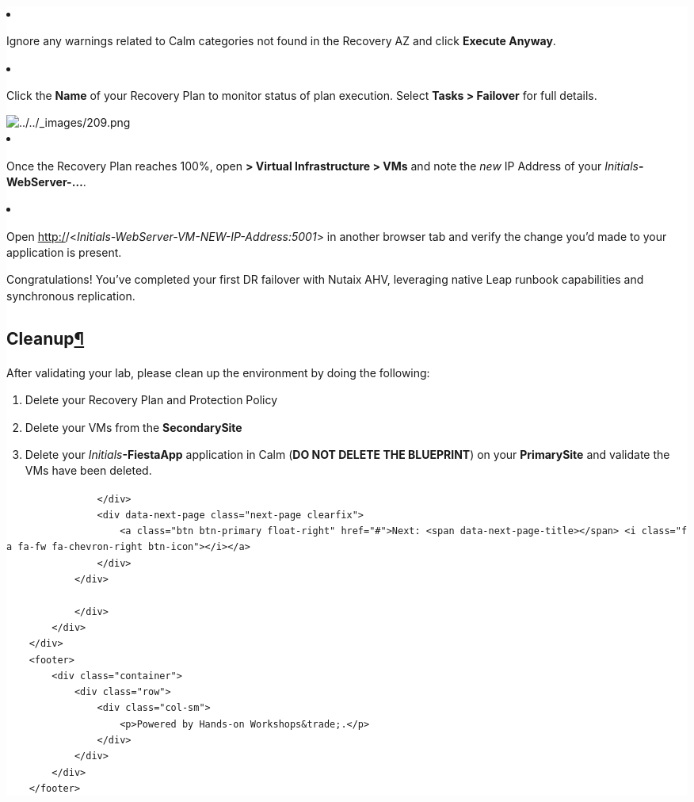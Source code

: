 <li><p>Ignore any warnings related to Calm categories not found in the Recovery AZ and click <strong>Execute Anyway</strong>.</p></li>
<li><p>Click the <strong>Name</strong> of your Recovery Plan to monitor status of plan execution. Select <strong>Tasks &gt; Failover</strong> for full details.</p>
<div class="figure align-default">
<img alt="../../_images/209.png" src="https://s3.amazonaws.com/handsonworkshops.prod.media/ws/d4403954493947f58ec63a8c72be6cd0/i/file/421830c402ed4fa4a1d17d296ff06830/209.png" />
</div>
</li>
<li><p>Once the Recovery Plan reaches 100%, open <em class="fa fa-bars"></em> <strong>&gt; Virtual Infrastructure &gt; VMs</strong> and note the <em>new</em> IP Address of your <em>Initials</em><strong>-WebServer-…</strong>.</p></li>
<li><p>Open <a class="reference external" href="http:/">http:/</a>/&lt;<em>Initials-WebServer-VM-NEW-IP-Address:5001</em>&gt; in another browser tab and verify the change you’d made to your application is present.</p>
<p>Congratulations! You’ve completed your first DR failover with Nutaix AHV, leveraging native Leap runbook capabilities and synchronous replication.</p>
</li>
</ol>
</div>
<div class="section" id="cleanup">
<h2>Cleanup<a class="headerlink" href="#cleanup" title="Permalink to this headline">¶</a></h2>
<p>After validating your lab, please clean up the environment by doing the following:</p>
<ol class="arabic simple">
<li><p>Delete your Recovery Plan and Protection Policy</p></li>
<li><p>Delete your VMs from the <strong>SecondarySite</strong></p></li>
<li><p>Delete your <em>Initials</em><strong>-FiestaApp</strong> application in Calm (<strong>DO NOT DELETE THE BLUEPRINT</strong>) on your <strong>PrimarySite</strong> and validate the VMs have been deleted.</p></li>
</ol>
</div>
</div>

                    </div>
                    <div data-next-page class="next-page clearfix">
                        <a class="btn btn-primary float-right" href="#">Next: <span data-next-page-title></span> <i class="fa fa-fw fa-chevron-right btn-icon"></i></a>
                    </div>
                </div>

                </div>
            </div>
        </div>
        <footer>
            <div class="container">
                <div class="row">
                    <div class="col-sm">
                        <p>Powered by Hands-on Workshops&trade;.</p>
                    </div>
                </div>
            </div>
        </footer>
